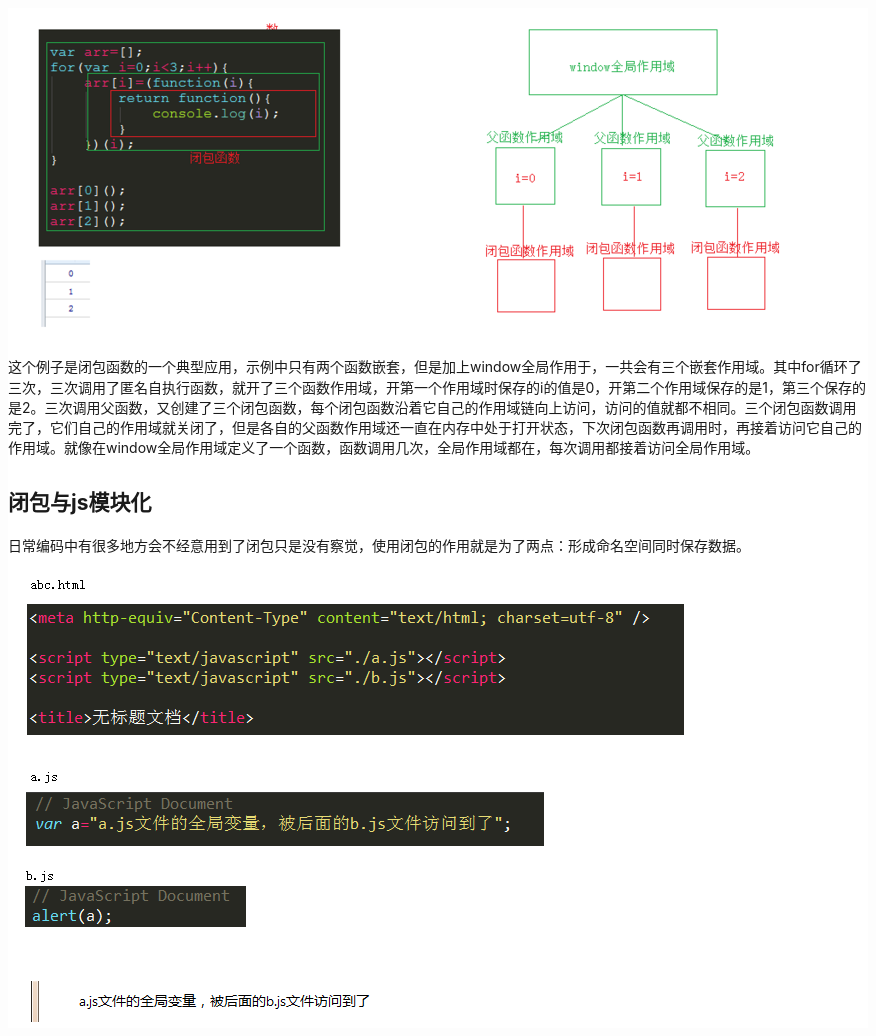 ![clipboard.png](19closure.assets/bVJp9l.png)

这个例子是闭包函数的一个典型应用，示例中只有两个函数嵌套，但是加上window全局作用于，一共会有三个嵌套作用域。其中for循环了三次，三次调用了匿名自执行函数，就开了三个函数作用域，开第一个作用域时保存的i的值是0，开第二个作用域保存的是1，第三个保存的是2。三次调用父函数，又创建了三个闭包函数，每个闭包函数沿着它自己的作用域链向上访问，访问的值就都不相同。三个闭包函数调用完了，它们自己的作用域就关闭了，但是各自的父函数作用域还一直在内存中处于打开状态，下次闭包函数再调用时，再接着访问它自己的作用域。就像在window全局作用域定义了一个函数，函数调用几次，全局作用域都在，每次调用都接着访问全局作用域。

## 闭包与js模块化

日常编码中有很多地方会不经意用到了闭包只是没有察觉，使用闭包的作用就是为了两点：形成命名空间同时保存数据。

![clipboard.png](19closure.assets/bVJqno.png)

